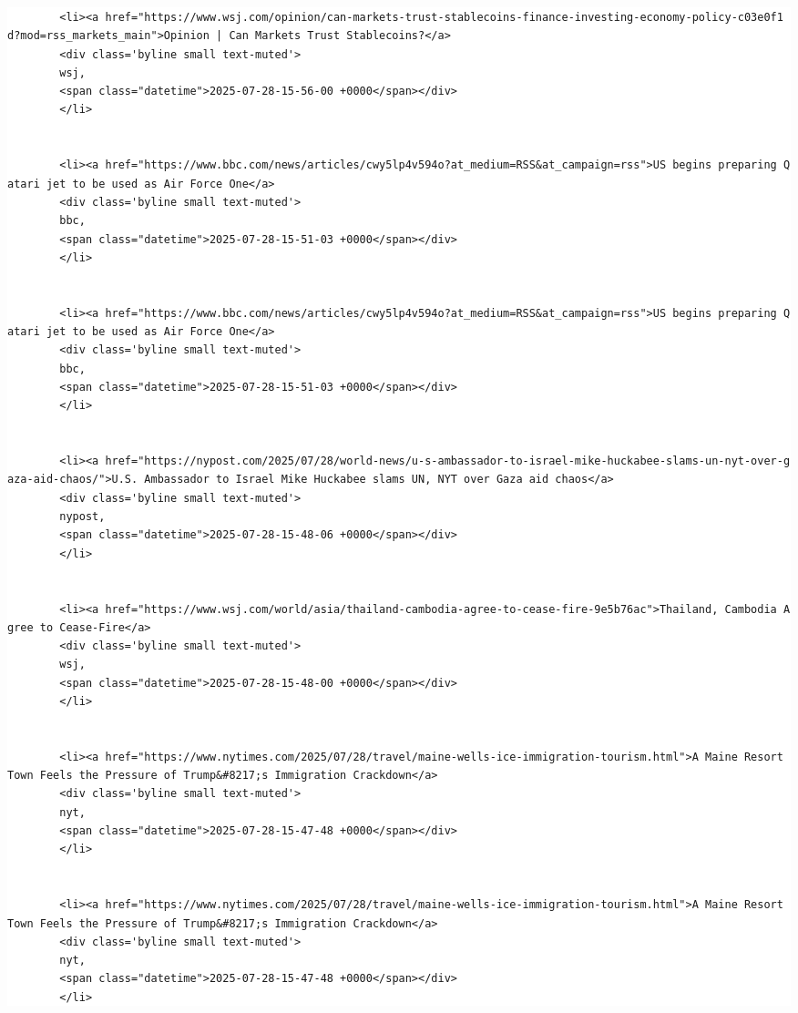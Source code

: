 
            <li><a href="https://www.wsj.com/opinion/can-markets-trust-stablecoins-finance-investing-economy-policy-c03e0f1d?mod=rss_markets_main">Opinion | Can Markets Trust Stablecoins?</a>
            <div class='byline small text-muted'>
            wsj, 
            <span class="datetime">2025-07-28-15-56-00 +0000</span></div>
            </li>
        

            <li><a href="https://www.bbc.com/news/articles/cwy5lp4v594o?at_medium=RSS&at_campaign=rss">US begins preparing Qatari jet to be used as Air Force One</a>
            <div class='byline small text-muted'>
            bbc, 
            <span class="datetime">2025-07-28-15-51-03 +0000</span></div>
            </li>
        

            <li><a href="https://www.bbc.com/news/articles/cwy5lp4v594o?at_medium=RSS&at_campaign=rss">US begins preparing Qatari jet to be used as Air Force One</a>
            <div class='byline small text-muted'>
            bbc, 
            <span class="datetime">2025-07-28-15-51-03 +0000</span></div>
            </li>
        

            <li><a href="https://nypost.com/2025/07/28/world-news/u-s-ambassador-to-israel-mike-huckabee-slams-un-nyt-over-gaza-aid-chaos/">U.S. Ambassador to Israel Mike Huckabee slams UN, NYT over Gaza aid chaos</a>
            <div class='byline small text-muted'>
            nypost, 
            <span class="datetime">2025-07-28-15-48-06 +0000</span></div>
            </li>
        

            <li><a href="https://www.wsj.com/world/asia/thailand-cambodia-agree-to-cease-fire-9e5b76ac">Thailand, Cambodia Agree to Cease-Fire</a>
            <div class='byline small text-muted'>
            wsj, 
            <span class="datetime">2025-07-28-15-48-00 +0000</span></div>
            </li>
        

            <li><a href="https://www.nytimes.com/2025/07/28/travel/maine-wells-ice-immigration-tourism.html">A Maine Resort Town Feels the Pressure of Trump&#8217;s Immigration Crackdown</a>
            <div class='byline small text-muted'>
            nyt, 
            <span class="datetime">2025-07-28-15-47-48 +0000</span></div>
            </li>
        

            <li><a href="https://www.nytimes.com/2025/07/28/travel/maine-wells-ice-immigration-tourism.html">A Maine Resort Town Feels the Pressure of Trump&#8217;s Immigration Crackdown</a>
            <div class='byline small text-muted'>
            nyt, 
            <span class="datetime">2025-07-28-15-47-48 +0000</span></div>
            </li>
        